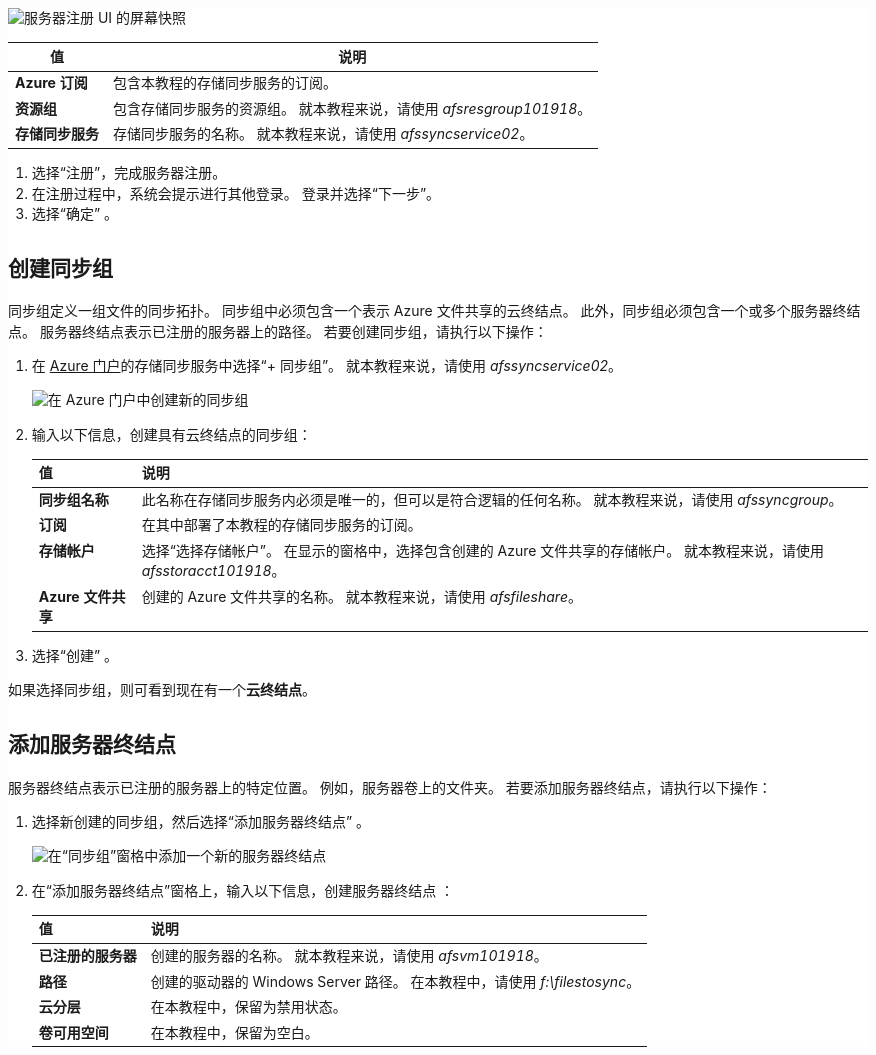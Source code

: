    ![服务器注册 UI 的屏幕快照](media/storage-sync-files-extend-servers/signin.png)

   | 值 | 说明 |
   | ----- | ----- |
   | **Azure 订阅** | 包含本教程的存储同步服务的订阅。 |
   | **资源组** | 包含存储同步服务的资源组。 就本教程来说，请使用 _afsresgroup101918_。 |
   | **存储同步服务** | 存储同步服务的名称。 就本教程来说，请使用 _afssyncservice02_。 |

1. 选择“注册”，完成服务器注册。 
1. 在注册过程中，系统会提示进行其他登录。 登录并选择“下一步”。 
1. 选择“确定”  。

## <a name="create-a-sync-group"></a>创建同步组

同步组定义一组文件的同步拓扑。 同步组中必须包含一个表示 Azure 文件共享的云终结点。 此外，同步组必须包含一个或多个服务器终结点。 服务器终结点表示已注册的服务器上的路径。 若要创建同步组，请执行以下操作：

1. 在 [Azure 门户](https://portal.azure.com/)的存储同步服务中选择“+ 同步组”。  就本教程来说，请使用 *afssyncservice02*。

   ![在 Azure 门户中创建新的同步组](media/storage-sync-files-extend-servers/add-sync-group.png)

1. 输入以下信息，创建具有云终结点的同步组：

   | 值 | 说明 |
   | ----- | ----- |
   | **同步组名称** | 此名称在存储同步服务内必须是唯一的，但可以是符合逻辑的任何名称。 就本教程来说，请使用 *afssyncgroup*。|
   | **订阅** | 在其中部署了本教程的存储同步服务的订阅。 |
   | **存储帐户** | 选择“选择存储帐户”。  在显示的窗格中，选择包含创建的 Azure 文件共享的存储帐户。 就本教程来说，请使用 *afsstoracct101918*。 |
   | **Azure 文件共享** | 创建的 Azure 文件共享的名称。 就本教程来说，请使用 *afsfileshare*。 |

1. 选择“创建”  。

如果选择同步组，则可看到现在有一个**云终结点**。

## <a name="add-a-server-endpoint"></a>添加服务器终结点

服务器终结点表示已注册的服务器上的特定位置。 例如，服务器卷上的文件夹。 若要添加服务器终结点，请执行以下操作：

1. 选择新创建的同步组，然后选择“添加服务器终结点”  。

   ![在“同步组”窗格中添加一个新的服务器终结点](media/storage-sync-files-extend-servers/add-server-endpoint.png)

1. 在“添加服务器终结点”窗格上，输入以下信息，创建服务器终结点  ：

   | 值 | 说明 |
   | ----- | ----- |
   | **已注册的服务器** | 创建的服务器的名称。 就本教程来说，请使用 *afsvm101918*。 |
   | **路径** | 创建的驱动器的 Windows Server 路径。 在本教程中，请使用 *f:\filestosync*。 |
   | **云分层** | 在本教程中，保留为禁用状态。 |
   | **卷可用空间** | 在本教程中，保留为空白。 |
